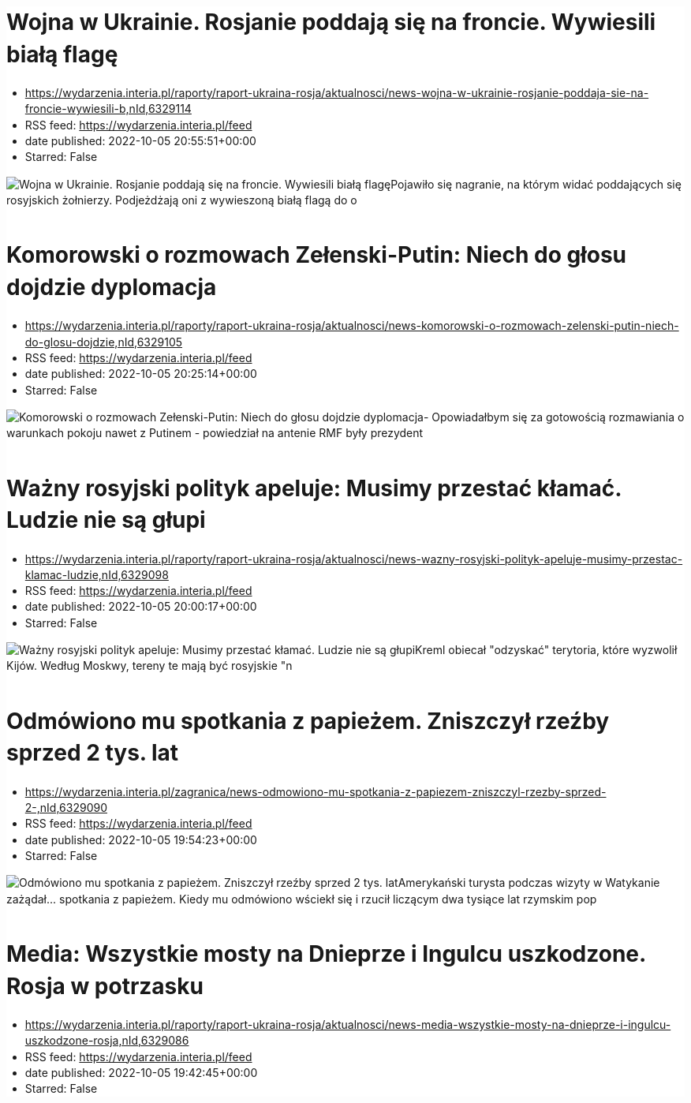 # Wojna w Ukrainie. Rosjanie poddają się na froncie. Wywiesili białą flagę
 - https://wydarzenia.interia.pl/raporty/raport-ukraina-rosja/aktualnosci/news-wojna-w-ukrainie-rosjanie-poddaja-sie-na-froncie-wywiesili-b,nId,6329114
 - RSS feed: https://wydarzenia.interia.pl/feed
 - date published: 2022-10-05 20:55:51+00:00
 - Starred: False

<p><a href="https://wydarzenia.interia.pl/raporty/raport-ukraina-rosja/aktualnosci/news-wojna-w-ukrainie-rosjanie-poddaja-sie-na-froncie-wywiesili-b,nId,6329114"><img align="left" alt="Wojna w Ukrainie. Rosjanie poddają się na froncie. Wywiesili białą flagę" src="https://i.iplsc.com/wojna-w-ukrainie-rosjanie-poddaja-sie-na-froncie-wywiesili-b/000G5XJPUVSFRLON-C321.jpg" /></a>Pojawiło się nagranie, na którym widać poddających się rosyjskich żołnierzy. Podjeżdżają oni z wywieszoną białą flagą do o

# Komorowski o rozmowach Zełenski-Putin: Niech do głosu dojdzie dyplomacja
 - https://wydarzenia.interia.pl/raporty/raport-ukraina-rosja/aktualnosci/news-komorowski-o-rozmowach-zelenski-putin-niech-do-glosu-dojdzie,nId,6329105
 - RSS feed: https://wydarzenia.interia.pl/feed
 - date published: 2022-10-05 20:25:14+00:00
 - Starred: False

<p><a href="https://wydarzenia.interia.pl/raporty/raport-ukraina-rosja/aktualnosci/news-komorowski-o-rozmowach-zelenski-putin-niech-do-glosu-dojdzie,nId,6329105"><img align="left" alt="Komorowski o rozmowach Zełenski-Putin: Niech do głosu dojdzie dyplomacja" src="https://i.iplsc.com/komorowski-o-rozmowach-zelenski-putin-niech-do-glosu-dojdzie/000G5XJ70F7P0UB2-C321.jpg" /></a>- Opowiadałbym się za gotowością rozmawiania o warunkach pokoju nawet z Putinem - powiedział na antenie RMF były prezydent

# Ważny rosyjski polityk apeluje: Musimy przestać kłamać. Ludzie nie są głupi
 - https://wydarzenia.interia.pl/raporty/raport-ukraina-rosja/aktualnosci/news-wazny-rosyjski-polityk-apeluje-musimy-przestac-klamac-ludzie,nId,6329098
 - RSS feed: https://wydarzenia.interia.pl/feed
 - date published: 2022-10-05 20:00:17+00:00
 - Starred: False

<p><a href="https://wydarzenia.interia.pl/raporty/raport-ukraina-rosja/aktualnosci/news-wazny-rosyjski-polityk-apeluje-musimy-przestac-klamac-ludzie,nId,6329098"><img align="left" alt="Ważny rosyjski polityk apeluje: Musimy przestać kłamać. Ludzie nie są głupi" src="https://i.iplsc.com/wazny-rosyjski-polityk-apeluje-musimy-przestac-klamac-ludzie/000G5XG12CLVQYOL-C321.jpg" /></a>Kreml obiecał &quot;odzyskać&quot; terytoria, które wyzwolił Kijów. Według Moskwy, tereny te mają być rosyjskie &quot;n

# Odmówiono mu spotkania z papieżem. Zniszczył rzeźby sprzed 2 tys. lat
 - https://wydarzenia.interia.pl/zagranica/news-odmowiono-mu-spotkania-z-papiezem-zniszczyl-rzezby-sprzed-2-,nId,6329090
 - RSS feed: https://wydarzenia.interia.pl/feed
 - date published: 2022-10-05 19:54:23+00:00
 - Starred: False

<p><a href="https://wydarzenia.interia.pl/zagranica/news-odmowiono-mu-spotkania-z-papiezem-zniszczyl-rzezby-sprzed-2-,nId,6329090"><img align="left" alt="Odmówiono mu spotkania z papieżem. Zniszczył rzeźby sprzed 2 tys. lat" src="https://i.iplsc.com/odmowiono-mu-spotkania-z-papiezem-zniszczyl-rzezby-sprzed-2/000G5XEGLJX4QFWC-C321.jpg" /></a>Amerykański turysta podczas wizyty w Watykanie zażądał... spotkania z papieżem. Kiedy mu odmówiono wściekł się i rzucił liczącym dwa tysiące lat rzymskim pop

# Media: Wszystkie mosty na Dnieprze i Ingulcu uszkodzone. Rosja w potrzasku
 - https://wydarzenia.interia.pl/raporty/raport-ukraina-rosja/aktualnosci/news-media-wszystkie-mosty-na-dnieprze-i-ingulcu-uszkodzone-rosja,nId,6329086
 - RSS feed: https://wydarzenia.interia.pl/feed
 - date published: 2022-10-05 19:42:45+00:00
 - Starred: False

